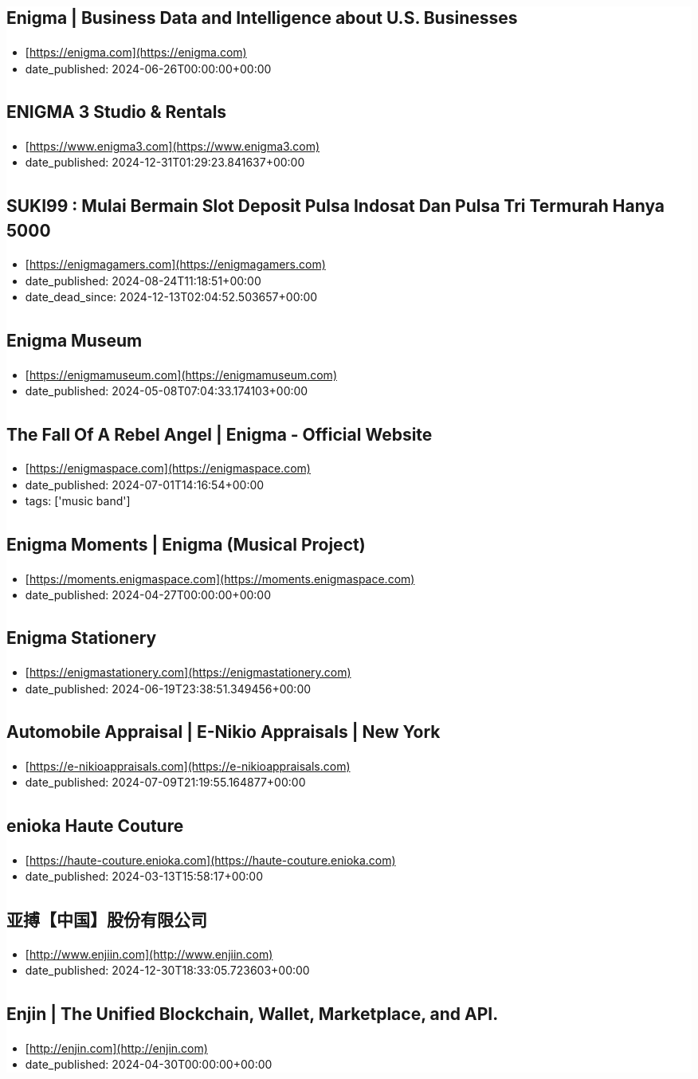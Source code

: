  ## Enigma | Business Data and Intelligence about U.S. Businesses
 - [https://enigma.com](https://enigma.com)
 - date_published: 2024-06-26T00:00:00+00:00

 ## ENIGMA 3 Studio & Rentals
 - [https://www.enigma3.com](https://www.enigma3.com)
 - date_published: 2024-12-31T01:29:23.841637+00:00

 ## SUKI99 : Mulai Bermain Slot Deposit Pulsa Indosat Dan Pulsa Tri Termurah Hanya 5000
 - [https://enigmagamers.com](https://enigmagamers.com)
 - date_published: 2024-08-24T11:18:51+00:00
 - date_dead_since: 2024-12-13T02:04:52.503657+00:00

 ## Enigma Museum
 - [https://enigmamuseum.com](https://enigmamuseum.com)
 - date_published: 2024-05-08T07:04:33.174103+00:00

 ## The Fall Of A Rebel Angel | Enigma - Official Website
 - [https://enigmaspace.com](https://enigmaspace.com)
 - date_published: 2024-07-01T14:16:54+00:00
 - tags: ['music band']

 ## Enigma Moments | Enigma (Musical Project)
 - [https://moments.enigmaspace.com](https://moments.enigmaspace.com)
 - date_published: 2024-04-27T00:00:00+00:00

 ## Enigma Stationery
 - [https://enigmastationery.com](https://enigmastationery.com)
 - date_published: 2024-06-19T23:38:51.349456+00:00

 ## Automobile Appraisal | E-Nikio Appraisals | New York
 - [https://e-nikioappraisals.com](https://e-nikioappraisals.com)
 - date_published: 2024-07-09T21:19:55.164877+00:00

 ## enioka Haute Couture
 - [https://haute-couture.enioka.com](https://haute-couture.enioka.com)
 - date_published: 2024-03-13T15:58:17+00:00

 ## 亚搏【中国】股份有限公司
 - [http://www.enjiin.com](http://www.enjiin.com)
 - date_published: 2024-12-30T18:33:05.723603+00:00

 ## Enjin | The Unified Blockchain, Wallet, Marketplace, and API.
 - [http://enjin.com](http://enjin.com)
 - date_published: 2024-04-30T00:00:00+00:00
